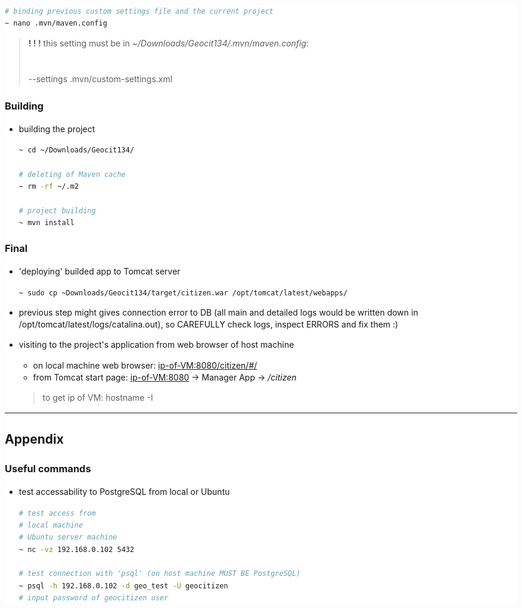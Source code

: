   ```bash
  # binding previous custom settings file and the current project
  ~ nano .mvn/maven.config
  ```

  >**! ! !** this setting must be in *~/Downloads/Geocit134/.mvn/maven.config*:  
  ></br>  
  >--settings .mvn/custom-settings.xml  

### Building

- building the project
  
  ```bash
  ~ cd ~/Downloads/Geocit134/

  # deleting of Maven cache
  ~ rm -rf ~/.m2

  # project building
  ~ mvn install
  ```

### Final

- 'deploying' builded app to Tomcat server

  ```bash
  ~ sudo cp ~Downloads/Geocit134/target/citizen.war /opt/tomcat/latest/webapps/
  ```

- previous step might gives connection error to DB (all main and detailed logs would be written down in /opt/tomcat/latest/logs/catalina.out), so CAREFULLY check logs, inspect ERRORS and fix them :) 

- visiting to the project's application from web browser of host machine

  - on local machine web browser: [ip-of-VM:8080/citizen/#/](ip-of-VM:8080/citizen/#/)  
  - from Tomcat start page: [ip-of-VM:8080](ip-of-VM:8080) -> Manager App -> */citizen*
  > to get ip of VM: hostname -I

---

## Appendix

### Useful commands

- test accessability to PostgreSQL from local  or Ubuntu

  ```bash
  # test access from 
  # local machine
  # Ubuntu server machine
  ~ nc -vz 192.168.0.102 5432

  # test connection with 'psql' (on host machine MUST BE PostgreSQL)
  ~ psql -h 192.168.0.102 -d geo_test -U geocitizen
  # input password of geocitizen user
  ```
